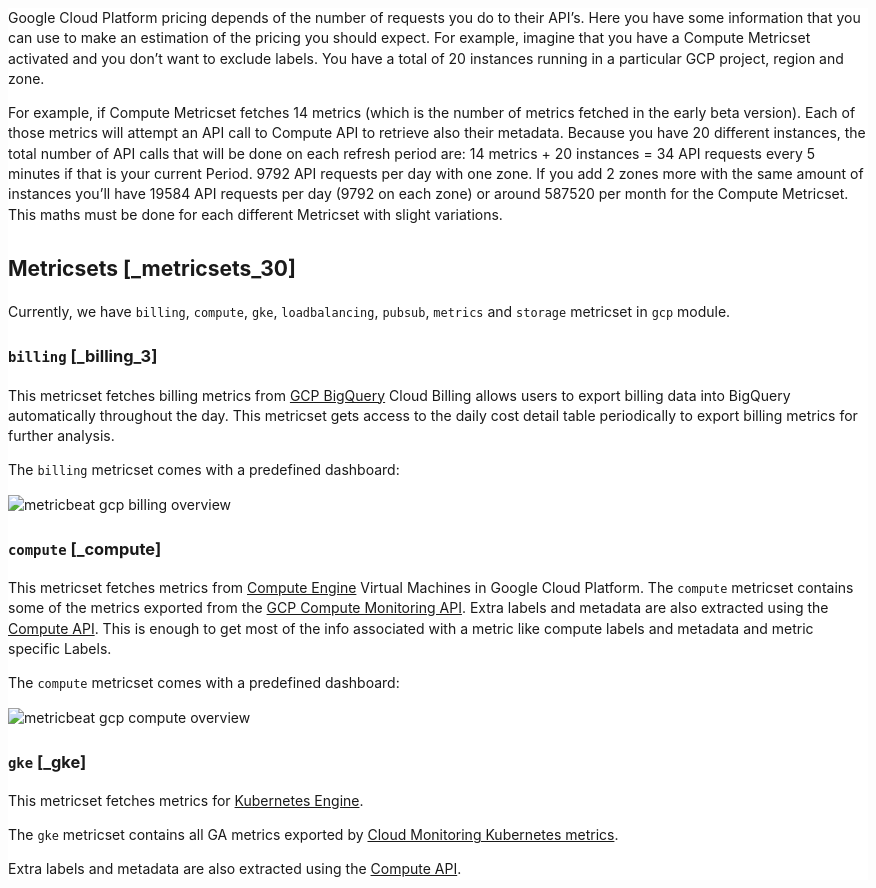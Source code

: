 Google Cloud Platform pricing depends of the number of requests you do to their API’s. Here you have some information that you can use to make an estimation of the pricing you should expect. For example, imagine that you have a Compute Metricset activated and you don’t want to exclude labels. You have a total of 20 instances running in a particular GCP project, region and zone.

For example, if Compute Metricset fetches 14 metrics (which is the number of metrics fetched in the early beta version). Each of those metrics will attempt an API call to Compute API to retrieve also their metadata. Because you have 20 different instances, the total number of API calls that will be done on each refresh period are: 14 metrics + 20 instances = 34 API requests every 5 minutes if that is your current Period. 9792 API requests per day with one zone. If you add 2 zones more with the same amount of instances you’ll have 19584 API requests per day (9792 on each zone) or around 587520 per month for the Compute Metricset. This maths must be done for each different Metricset with slight variations.


## Metricsets [_metricsets_30]

Currently, we have `billing`, `compute`,  `gke`, `loadbalancing`, `pubsub`, `metrics` and `storage` metricset in `gcp` module.


### `billing` [_billing_3]

This metricset fetches billing metrics from [GCP BigQuery](https://cloud.google.com/bigquery) Cloud Billing allows users to export billing data into BigQuery automatically throughout the day. This metricset gets access to the daily cost detail table periodically to export billing metrics for further analysis.

The `billing` metricset comes with a predefined dashboard:

![metricbeat gcp billing overview](images/metricbeat-gcp-billing-overview.png)


### `compute` [_compute]

This metricset fetches metrics from [Compute Engine](https://cloud.google.com/compute/) Virtual Machines in Google Cloud Platform. The `compute` metricset contains some of the metrics exported from the [GCP Compute Monitoring API](https://cloud.google.com/monitoring/api/metrics_gcp#gcp-compute). Extra labels and metadata are also extracted using the [Compute API](https://cloud.google.com/compute/docs/reference/rest/v1/instances/get). This is enough to get most of the info associated with a metric like compute labels and metadata and metric specific Labels.

The `compute` metricset comes with a predefined dashboard:

![metricbeat gcp compute overview](images/metricbeat-gcp-compute-overview.png)


### `gke` [_gke]

This metricset fetches metrics for [Kubernetes Engine](https://cloud.google.com/kubernetes-engine).

The `gke` metricset contains all GA metrics exported by [Cloud Monitoring Kubernetes metrics](https://cloud.google.com/monitoring/api/metrics_kubernetes).

Extra labels and metadata are also extracted using the [Compute API](https://cloud.google.com/compute/docs/reference/rest/v1/instances/get).

